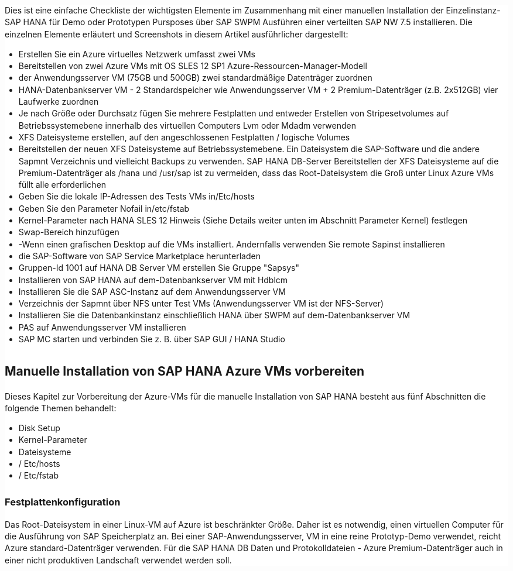 Dies ist eine einfache Checkliste der wichtigsten Elemente im Zusammenhang mit einer manuellen Installation der Einzelinstanz-SAP HANA für Demo oder Prototypen Pursposes über SAP SWPM Ausführen einer verteilten SAP NW 7.5 installieren. Die einzelnen Elemente erläutert und Screenshots in diesem Artikel ausführlicher dargestellt:

* Erstellen Sie ein Azure virtuelles Netzwerk umfasst zwei VMs 
* Bereitstellen von zwei Azure VMs mit OS SLES 12 SP1 Azure-Ressourcen-Manager-Modell 
* der Anwendungsserver VM (75GB und 500GB) zwei standardmäßige Datenträger zuordnen
* HANA-Datenbankserver VM - 2 Standardspeicher wie Anwendungsserver VM + 2 Premium-Datenträger (z.B. 2x512GB) vier Laufwerke zuordnen
* Je nach Größe oder Durchsatz fügen Sie mehrere Festplatten und entweder Erstellen von Stripesetvolumes auf Betriebssystemebene innerhalb des virtuellen Computers Lvm oder Mdadm verwenden
* XFS Dateisysteme erstellen, auf den angeschlossenen Festplatten / logische Volumes
* Bereitstellen der neuen XFS Dateisysteme auf Betriebssystemebene. Ein Dateisystem die SAP-Software und die andere Sapmnt Verzeichnis und vielleicht Backups zu verwenden. SAP HANA DB-Server Bereitstellen der XFS Dateisysteme auf die Premium-Datenträger als /hana und /usr/sap ist zu vermeiden, dass das Root-Dateisystem die Groß unter Linux Azure VMs füllt alle erforderlichen
* Geben Sie die lokale IP-Adressen des Tests VMs in/Etc/hosts
* Geben Sie den Parameter Nofail in/etc/fstab
* Kernel-Parameter nach HANA SLES 12 Hinweis (Siehe Details weiter unten im Abschnitt Parameter Kernel) festlegen
* Swap-Bereich hinzufügen
* -Wenn einen grafischen Desktop auf die VMs installiert. Andernfalls verwenden Sie remote Sapinst installieren
* die SAP-Software von SAP Service Marketplace herunterladen
* Gruppen-Id 1001 auf HANA DB Server VM erstellen Sie Gruppe "Sapsys"
* Installieren von SAP HANA auf dem-Datenbankserver VM mit Hdblcm
* Installieren Sie die SAP ASC-Instanz auf dem Anwendungsserver VM
* Verzeichnis der Sapmnt über NFS unter Test VMs (Anwendungsserver VM ist der NFS-Server)
* Installieren Sie die Datenbankinstanz einschließlich HANA über SWPM auf dem-Datenbankserver VM
* PAS auf Anwendungsserver VM installieren
* SAP MC starten und verbinden Sie z. B. über SAP GUI / HANA Studio 




## <a name="prepare-azure-vms-for-manual-installation-of-sap-hana"></a>Manuelle Installation von SAP HANA Azure VMs vorbereiten

Dieses Kapitel zur Vorbereitung der Azure-VMs für die manuelle Installation von SAP HANA besteht aus fünf Abschnitten die folgende Themen behandelt:

* Disk Setup
* Kernel-Parameter
* Dateisysteme
* / Etc/hosts
* / Etc/fstab


### <a name="disk-setup"></a>Festplattenkonfiguration

Das Root-Dateisystem in einer Linux-VM auf Azure ist beschränkter Größe. Daher ist es notwendig, einen virtuellen Computer für die Ausführung von SAP Speicherplatz an. Bei einer SAP-Anwendungsserver, VM in eine reine Prototyp-Demo verwendet, reicht Azure standard-Datenträger verwenden. Für die SAP HANA DB Daten und Protokolldateien - Azure Premium-Datenträger auch in einer nicht produktiven Landschaft verwendet werden soll.
